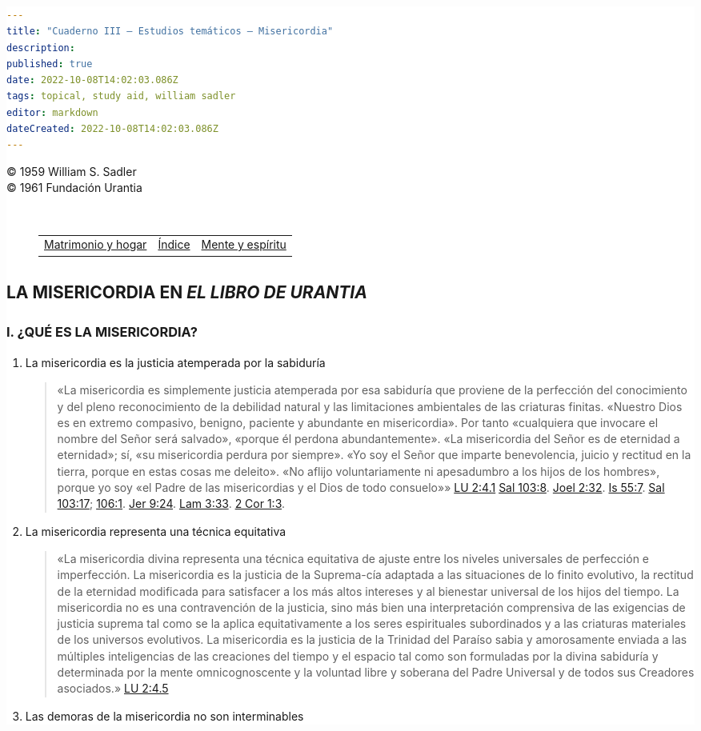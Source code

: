 ```yaml
---
title: "Cuaderno III — Estudios temáticos — Misericordia"
description: 
published: true
date: 2022-10-08T14:02:03.086Z
tags: topical, study aid, william sadler
editor: markdown
dateCreated: 2022-10-08T14:02:03.086Z
---
```


<p class="v-card v-sheet theme--light grey lighten-3 px-2">© 1959 William S. Sadler<br>© 1961 Fundación Urantia</p>

<br>

<figure class="table chapter-navigator">
	<table>
		<tbody>
		<tr>
			<td><a href="/es/article/William_S_Sadler/Workbook_3_Topical_and_Doctrinal_Studies/Marriage_and_the_Home"><span class="mdi mdi-arrow-left-drop-circle"></span><span class="pl-2">Matrimonio y hogar</span></a></td>
			<td><a href="/es/article/William_S_Sadler/Workbook_3_Topical_and_Doctrinal_Studies#índice"><span class="mdi mdi-book-open-variant"></span><span class="pl-2">Índice</span></a></td>
			<td><a href="/es/article/William_S_Sadler/Workbook_3_Topical_and_Doctrinal_Studies/Mind_and_Spirit"><span class="pr-2">Mente y espíritu</span><span class="mdi mdi-arrow-right-drop-circle"></span></a></td>
		</tr>
		</tbody>
	</table>
</figure>

## LA MISERICORDIA EN _EL LIBRO DE URANTIA_
### I. ¿QUÉ ES LA MISERICORDIA?

1. La misericordia es la justicia atemperada por la sabiduría
	> «La misericordia es simplemente justicia atemperada por esa sabiduría que proviene de la perfección del conocimiento y del pleno reconocimiento de la debilidad natural y las limitaciones ambientales de las criaturas finitas. «Nuestro Dios es en extremo compasivo, benigno, paciente y abundante en misericordia». Por tanto «cualquiera que invocare el nombre del Señor será salvado», «porque él perdona abundantemente». «La misericordia del Señor es de eternidad a eternidad»; sí, «su misericordia perdura por siempre». «Yo soy el Señor que imparte benevolencia, juicio y rectitud en la tierra, porque en estas cosas me deleito». «No aflijo voluntariamente ni apesadumbro a los hijos de los hombres», porque yo soy «el Padre de las misericordias y el Dios de todo consuelo»» [LU 2:4.1](/es/The_Urantia_Book/2#p4_1) [Sal 103:8](/es/Bible/Psalms/103#v8). [Joel 2:32](/es/Bible/Joel/2#v32). [Is 55:7](/es/Bible/Isaiah/55#v7). [Sal 103:17](/es/Bible/Psalms/103#v17); [106:1](/es/Bible/Psalms/106#v1). [Jer 9:24](/es/Bible/Jeremiah/9#v24). [Lam 3:33](/es/Bible/Lamentations/3#v33). [2 Cor 1:3](/es/Bible/2_Corinthians/1#v3).
2. La misericordia representa una técnica equitativa
	> «La misericordia divina representa una técnica equitativa de ajuste entre los niveles universales de perfección e imperfección. La misericordia es la justicia de la Suprema-cía adaptada a las situaciones de lo finito evolutivo, la rectitud de la eternidad modificada para satisfacer a los más altos intereses y al bienestar universal de los hijos del tiempo. La misericordia no es una contravención de la justicia, sino más bien una interpretación comprensiva de las exigencias de justicia suprema tal como se la aplica equitativamente a los seres espirituales subordinados y a las criaturas materiales de los universos evolutivos. La misericordia es la justicia de la Trinidad del Paraíso sabia y amorosamente enviada a las múltiples inteligencias de las creaciones del tiempo y el espacio tal como son formuladas por la divina sabiduría y determinada por la mente omnicognoscente y la voluntad libre y soberana del Padre Universal y de todos sus Creadores asociados.» [LU 2:4.5](/es/The_Urantia_Book/2#p4_5)
3. Las demoras de la misericordia no son interminables